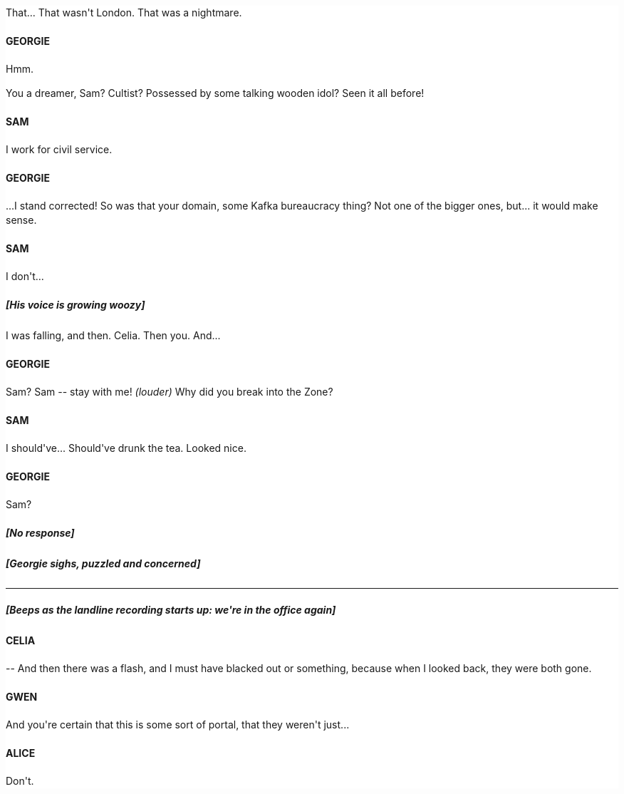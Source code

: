 That... That wasn't London. That was a nightmare.

#### GEORGIE

Hmm.

You a dreamer, Sam? Cultist? Possessed by some talking wooden idol? Seen it all before!

#### SAM

I work for civil service.

#### GEORGIE

...I stand corrected! So was that your domain, some Kafka bureaucracy thing? Not one of the bigger ones, but... it would make sense.

#### SAM

I don't...

##### [His voice is growing woozy]

I was falling, and then. Celia. Then you. And...

#### GEORGIE

Sam? Sam -- stay with me! _(louder)_ Why did you break into the Zone?

#### SAM

I should've... Should've drunk the tea. Looked nice.

#### GEORGIE

Sam?

##### [No response]

##### [Georgie sighs, puzzled and concerned]

---

##### [Beeps as the landline recording starts up: we're in the office again]

#### CELIA

-- And then there was a flash, and I must have blacked out or something, because when I looked back, they were both gone.

#### GWEN

And you're certain that this is some sort of portal, that they weren't just...

#### ALICE

Don't.


[^1]: Oddly, while the word here is clearly "Discard" in the actual episode, the official transcript marks it as "Upload" for this element only.